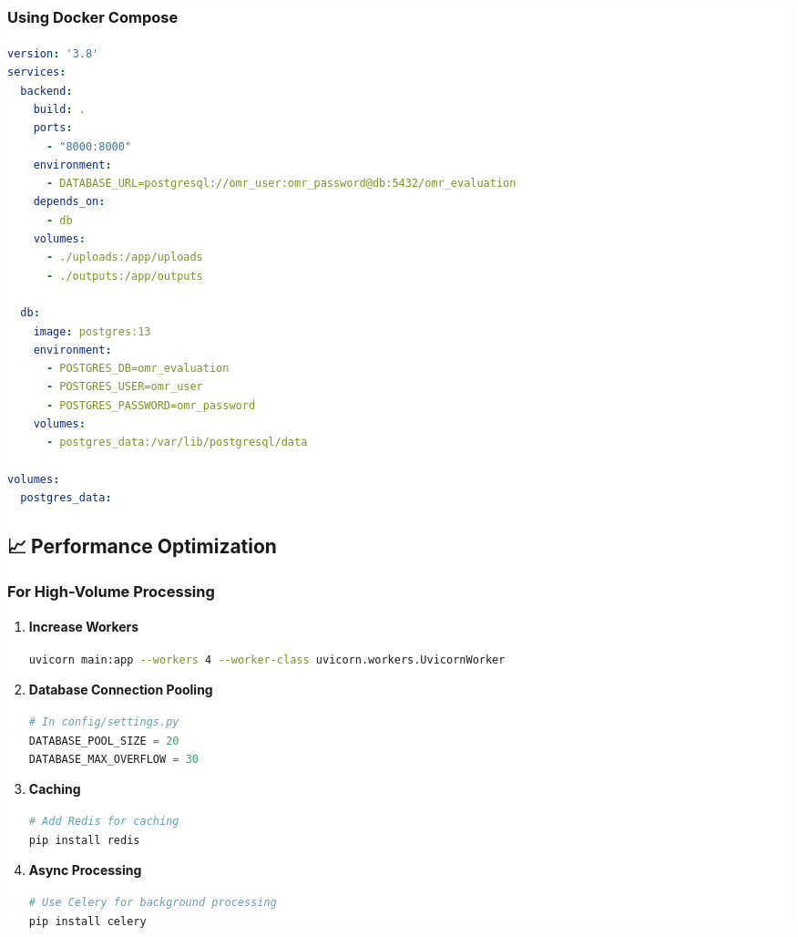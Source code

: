 ### Using Docker Compose

```yaml
version: '3.8'
services:
  backend:
    build: .
    ports:
      - "8000:8000"
    environment:
      - DATABASE_URL=postgresql://omr_user:omr_password@db:5432/omr_evaluation
    depends_on:
      - db
    volumes:
      - ./uploads:/app/uploads
      - ./outputs:/app/outputs

  db:
    image: postgres:13
    environment:
      - POSTGRES_DB=omr_evaluation
      - POSTGRES_USER=omr_user
      - POSTGRES_PASSWORD=omr_password
    volumes:
      - postgres_data:/var/lib/postgresql/data

volumes:
  postgres_data:
```

## 📈 Performance Optimization

### For High-Volume Processing

1. **Increase Workers**
   ```bash
   uvicorn main:app --workers 4 --worker-class uvicorn.workers.UvicornWorker
   ```

2. **Database Connection Pooling**
   ```python
   # In config/settings.py
   DATABASE_POOL_SIZE = 20
   DATABASE_MAX_OVERFLOW = 30
   ```

3. **Caching**
   ```python
   # Add Redis for caching
   pip install redis
   ```

4. **Async Processing**
   ```python
   # Use Celery for background processing
   pip install celery
   ```
